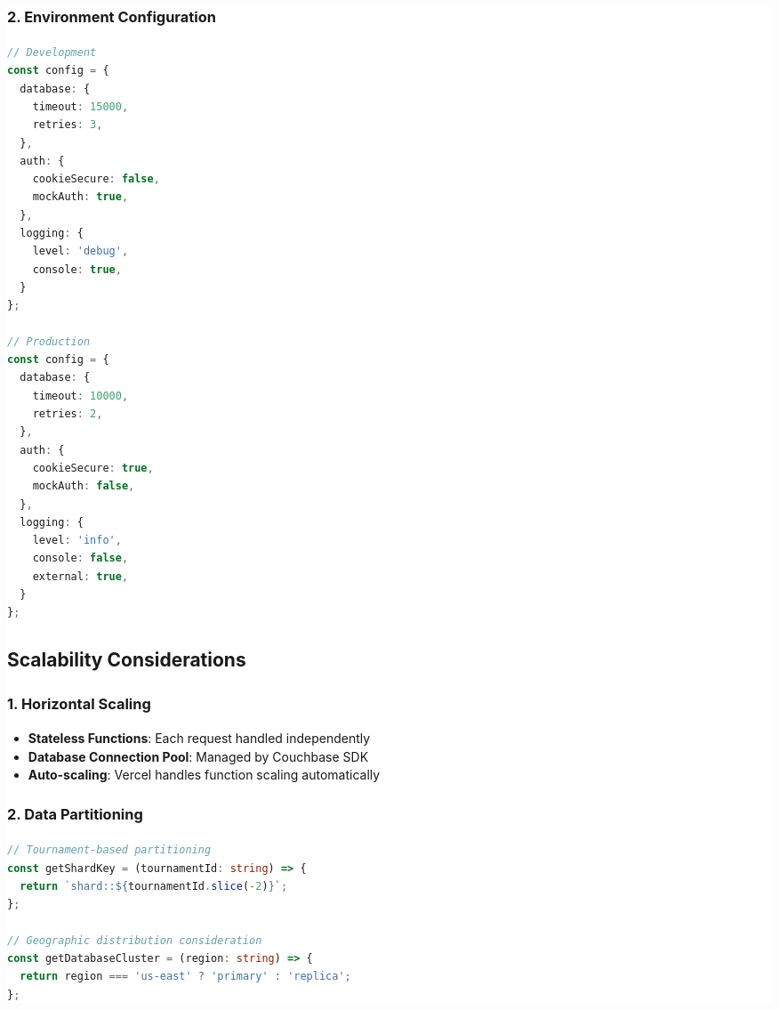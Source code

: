 ### 2. Environment Configuration

```typescript
// Development
const config = {
  database: {
    timeout: 15000,
    retries: 3,
  },
  auth: {
    cookieSecure: false,
    mockAuth: true,
  },
  logging: {
    level: 'debug',
    console: true,
  }
};

// Production
const config = {
  database: {
    timeout: 10000,
    retries: 2,
  },
  auth: {
    cookieSecure: true,
    mockAuth: false,
  },
  logging: {
    level: 'info',
    console: false,
    external: true,
  }
};
```

## Scalability Considerations

### 1. Horizontal Scaling

- **Stateless Functions**: Each request handled independently
- **Database Connection Pool**: Managed by Couchbase SDK
- **Auto-scaling**: Vercel handles function scaling automatically

### 2. Data Partitioning

```typescript
// Tournament-based partitioning
const getShardKey = (tournamentId: string) => {
  return `shard::${tournamentId.slice(-2)}`;
};

// Geographic distribution consideration
const getDatabaseCluster = (region: string) => {
  return region === 'us-east' ? 'primary' : 'replica';
};
```
